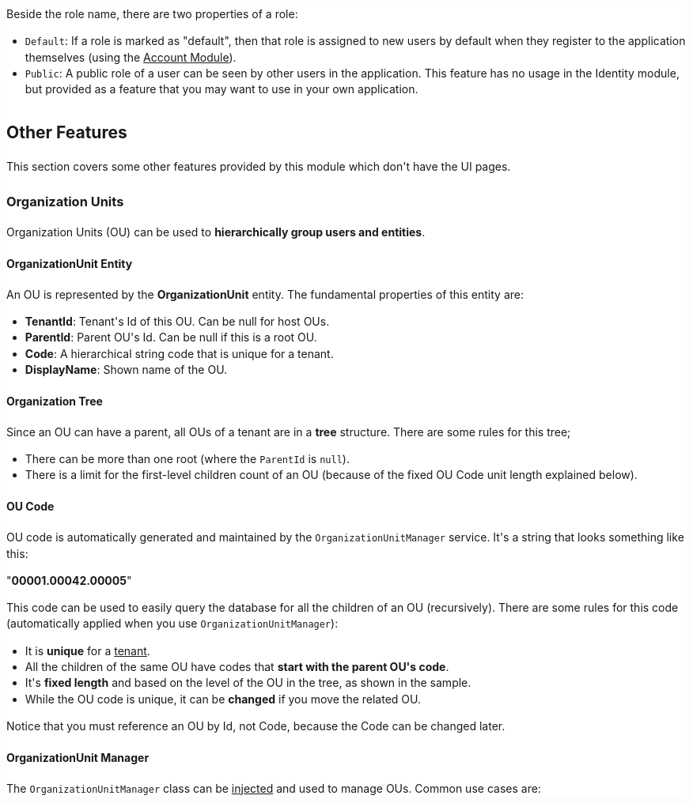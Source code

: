 Beside the role name, there are two properties of a role:

* `Default`: If a role is marked as "default", then that role is assigned to new users by default when they register to the application themselves (using the [Account Module](Account.md)).
* `Public`: A public role of a user can be seen by other users in the application. This feature has no usage in the Identity module, but provided as a feature that you may want to use in your own application.

## Other Features

This section covers some other features provided by this module which don't have the UI pages.

### Organization Units

Organization Units (OU) can be used to **hierarchically group users and entities**. 

#### OrganizationUnit Entity

An OU is represented by the **OrganizationUnit** entity. The fundamental properties of this entity are:

- **TenantId**: Tenant's Id of this OU. Can be null for host OUs.
- **ParentId**: Parent OU's Id. Can be null if this is a root OU.
- **Code**: A hierarchical string code that is unique for a tenant.
- **DisplayName**: Shown name of the OU.

#### Organization Tree

Since an OU can have a parent, all OUs of a tenant are in a **tree** structure. There are some rules for this tree;

- There can be more than one root (where the `ParentId` is `null`).
- There is a limit for the first-level children count of an OU (because of the fixed OU Code unit length explained below).

#### OU Code

OU code is automatically generated and maintained by the `OrganizationUnitManager` service. It's a string that looks something like this:

"**00001.00042.00005**"

This code can be used to easily query the database for all the children of an OU (recursively). There are some rules for this code (automatically applied when you use `OrganizationUnitManager`):

- It is **unique** for a [tenant](../Multi-Tenancy.md).
- All the children of the same OU have codes that **start with the parent OU's code**.
- It's **fixed length** and based on the level of the OU in the tree, as shown in the sample.
- While the OU code is unique, it can be **changed** if you move the related OU.

Notice that you must reference an OU by Id, not Code, because the Code can be changed later.

#### OrganizationUnit Manager

The `OrganizationUnitManager` class can be [injected](../Dependency-Injection.md) and used to manage OUs. Common use cases are:
